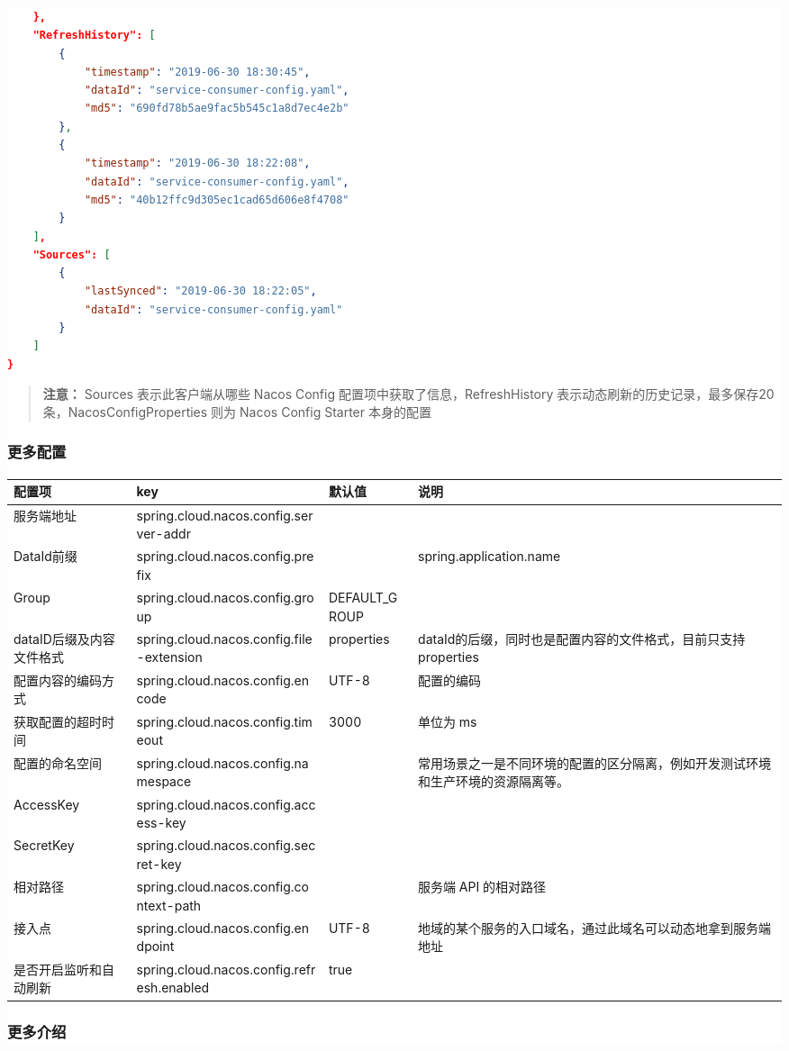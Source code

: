 ```json
    },
    "RefreshHistory": [
        {
            "timestamp": "2019-06-30 18:30:45",
            "dataId": "service-consumer-config.yaml",
            "md5": "690fd78b5ae9fac5b545c1a8d7ec4e2b"
        },
        {
            "timestamp": "2019-06-30 18:22:08",
            "dataId": "service-consumer-config.yaml",
            "md5": "40b12ffc9d305ec1cad65d606e8f4708"
        }
    ],
    "Sources": [
        {
            "lastSynced": "2019-06-30 18:22:05",
            "dataId": "service-consumer-config.yaml"
        }
    ]
}
```

> **注意：** Sources 表示此客户端从哪些 Nacos Config 配置项中获取了信息，RefreshHistory 表示动态刷新的历史记录，最多保存20条，NacosConfigProperties 则为 Nacos Config Starter 本身的配置

### 更多配置

| 配置项                   | key                                       | 默认值        | 说明                                                         |
| :----------------------- | :---------------------------------------- | :------------ | :----------------------------------------------------------- |
| 服务端地址               | spring.cloud.nacos.config.server-addr     |               |                                                              |
| DataId前缀               | spring.cloud.nacos.config.prefix          |               | spring.application.name                                      |
| Group                    | spring.cloud.nacos.config.group           | DEFAULT_GROUP |                                                              |
| dataID后缀及内容文件格式 | spring.cloud.nacos.config.file-extension  | properties    | dataId的后缀，同时也是配置内容的文件格式，目前只支持 properties |
| 配置内容的编码方式       | spring.cloud.nacos.config.encode          | UTF-8         | 配置的编码                                                   |
| 获取配置的超时时间       | spring.cloud.nacos.config.timeout         | 3000          | 单位为 ms                                                    |
| 配置的命名空间           | spring.cloud.nacos.config.namespace       |               | 常用场景之一是不同环境的配置的区分隔离，例如开发测试环境和生产环境的资源隔离等。 |
| AccessKey                | spring.cloud.nacos.config.access-key      |               |                                                              |
| SecretKey                | spring.cloud.nacos.config.secret-key      |               |                                                              |
| 相对路径                 | spring.cloud.nacos.config.context-path    |               | 服务端 API 的相对路径                                        |
| 接入点                   | spring.cloud.nacos.config.endpoint        | UTF-8         | 地域的某个服务的入口域名，通过此域名可以动态地拿到服务端地址 |
| 是否开启监听和自动刷新   | spring.cloud.nacos.config.refresh.enabled | true          |                                                              |

### 更多介绍
